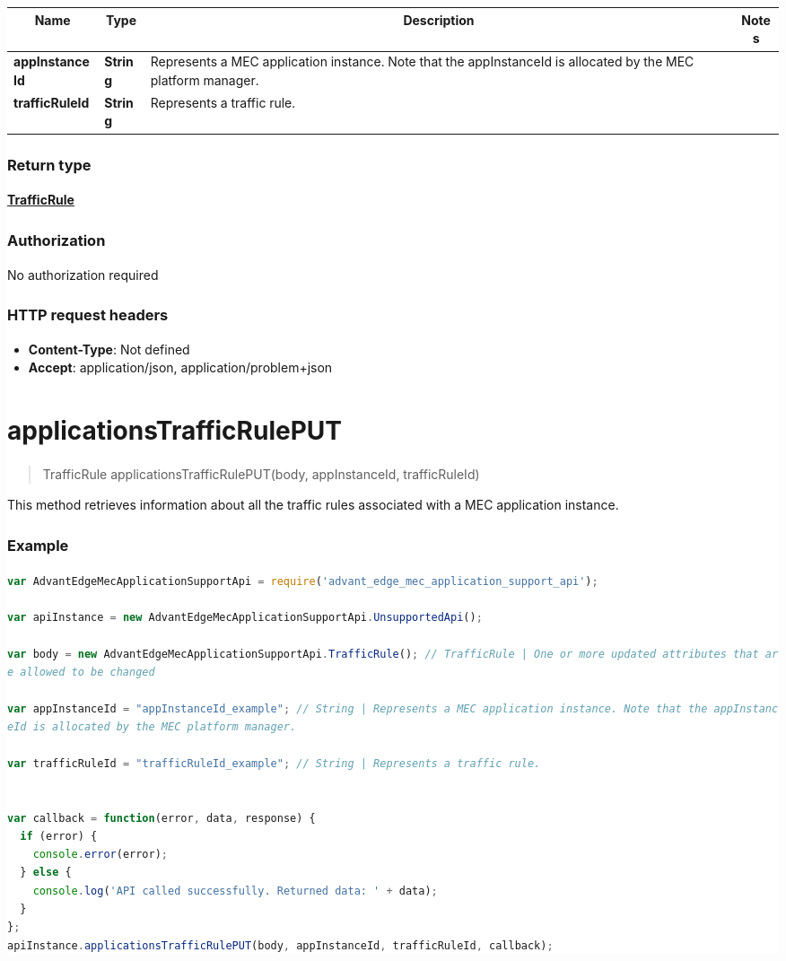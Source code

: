 Name | Type | Description  | Notes
------------- | ------------- | ------------- | -------------
 **appInstanceId** | **String**| Represents a MEC application instance. Note that the appInstanceId is allocated by the MEC platform manager. | 
 **trafficRuleId** | **String**| Represents a traffic rule. | 

### Return type

[**TrafficRule**](TrafficRule.md)

### Authorization

No authorization required

### HTTP request headers

 - **Content-Type**: Not defined
 - **Accept**: application/json, application/problem+json

<a name="applicationsTrafficRulePUT"></a>
# **applicationsTrafficRulePUT**
> TrafficRule applicationsTrafficRulePUT(body, appInstanceId, trafficRuleId)



This method retrieves information about all the traffic rules associated with a MEC application instance.

### Example
```javascript
var AdvantEdgeMecApplicationSupportApi = require('advant_edge_mec_application_support_api');

var apiInstance = new AdvantEdgeMecApplicationSupportApi.UnsupportedApi();

var body = new AdvantEdgeMecApplicationSupportApi.TrafficRule(); // TrafficRule | One or more updated attributes that are allowed to be changed

var appInstanceId = "appInstanceId_example"; // String | Represents a MEC application instance. Note that the appInstanceId is allocated by the MEC platform manager.

var trafficRuleId = "trafficRuleId_example"; // String | Represents a traffic rule.


var callback = function(error, data, response) {
  if (error) {
    console.error(error);
  } else {
    console.log('API called successfully. Returned data: ' + data);
  }
};
apiInstance.applicationsTrafficRulePUT(body, appInstanceId, trafficRuleId, callback);
```

